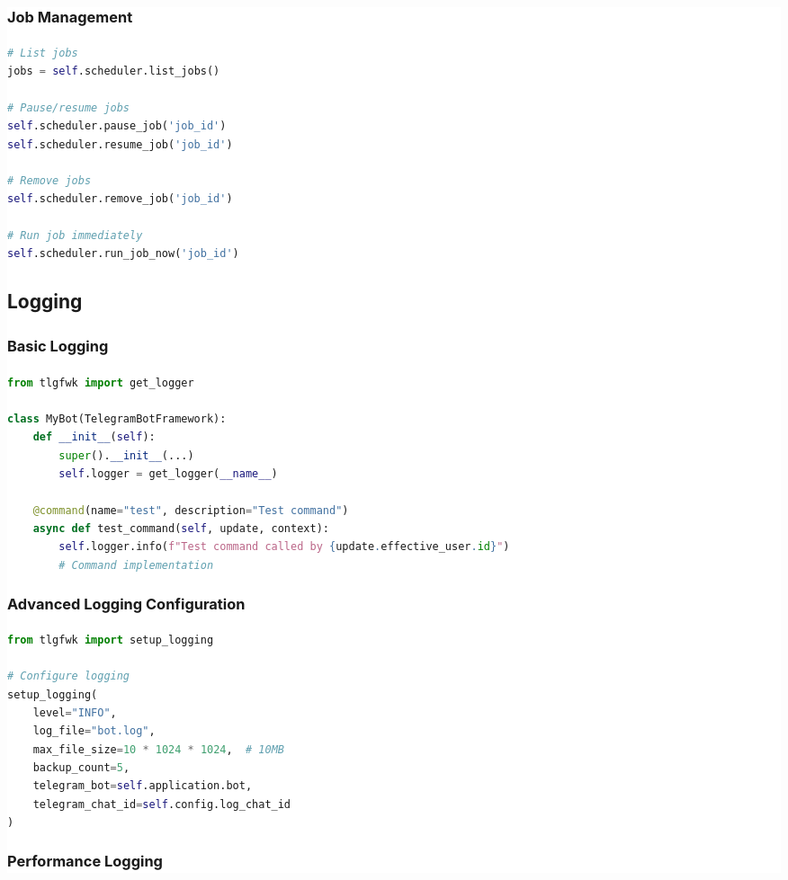 ### Job Management

```python
# List jobs
jobs = self.scheduler.list_jobs()

# Pause/resume jobs
self.scheduler.pause_job('job_id')
self.scheduler.resume_job('job_id')

# Remove jobs
self.scheduler.remove_job('job_id')

# Run job immediately
self.scheduler.run_job_now('job_id')
```

## Logging

### Basic Logging

```python
from tlgfwk import get_logger

class MyBot(TelegramBotFramework):
    def __init__(self):
        super().__init__(...)
        self.logger = get_logger(__name__)
    
    @command(name="test", description="Test command")
    async def test_command(self, update, context):
        self.logger.info(f"Test command called by {update.effective_user.id}")
        # Command implementation
```

### Advanced Logging Configuration

```python
from tlgfwk import setup_logging

# Configure logging
setup_logging(
    level="INFO",
    log_file="bot.log",
    max_file_size=10 * 1024 * 1024,  # 10MB
    backup_count=5,
    telegram_bot=self.application.bot,
    telegram_chat_id=self.config.log_chat_id
)
```

### Performance Logging
